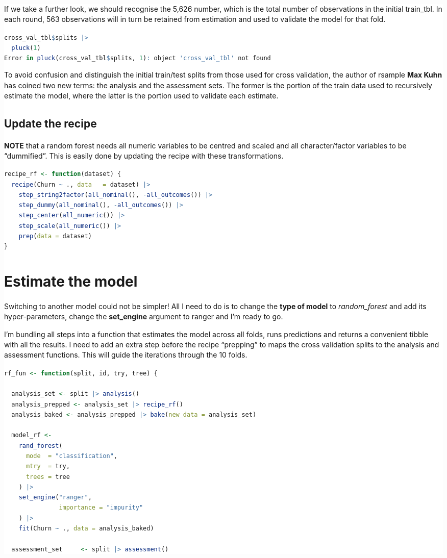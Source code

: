 If we take a further look, we should recognise the 5,626 number, which
is the total number of observations in the initial train_tbl. In each
round, 563 observations will in turn be retained from estimation and
used to validate the model for that fold.

``` r
cross_val_tbl$splits |>
  pluck(1)
Error in pluck(cross_val_tbl$splits, 1): object 'cross_val_tbl' not found
```

To avoid confusion and distinguish the initial train/test splits from
those used for cross validation, the author of rsample **Max Kuhn** has
coined two new terms: the analysis and the assessment sets. The former
is the portion of the train data used to recursively estimate the model,
where the latter is the portion used to validate each estimate.

## Update the recipe

**NOTE** that a random forest needs all numeric variables to be centred
and scaled and all character/factor variables to be “dummified”. This is
easily done by updating the recipe with these transformations.

``` r
recipe_rf <- function(dataset) {
  recipe(Churn ~ ., data   = dataset) |>
    step_string2factor(all_nominal(), -all_outcomes()) |>
    step_dummy(all_nominal(), -all_outcomes()) |>
    step_center(all_numeric()) |>
    step_scale(all_numeric()) |>
    prep(data = dataset)
}
```

# Estimate the model

Switching to another model could not be simpler! All I need to do is to
change the **type of model** to *random_forest* and add its
hyper-parameters, change the **set_engine** argument to ranger and I’m
ready to go.

I’m bundling all steps into a function that estimates the model across
all folds, runs predictions and returns a convenient tibble with all the
results. I need to add an extra step before the recipe “prepping” to
maps the cross validation splits to the analysis and assessment
functions. This will guide the iterations through the 10 folds.

``` r
rf_fun <- function(split, id, try, tree) {
  
  analysis_set <- split |> analysis()
  analysis_prepped <- analysis_set |> recipe_rf()
  analysis_baked <- analysis_prepped |> bake(new_data = analysis_set)
  
  model_rf <-
    rand_forest(
      mode  = "classification",
      mtry  = try,
      trees = tree
    ) |>
    set_engine("ranger",
               importance = "impurity"
    ) |>
    fit(Churn ~ ., data = analysis_baked)  
  
  assessment_set     <- split |> assessment()
```
